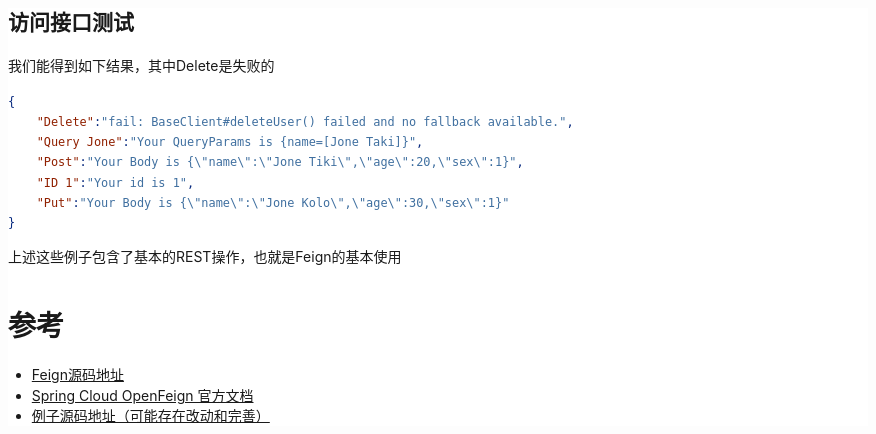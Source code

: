 ## 访问接口测试   

我们能得到如下结果，其中Delete是失败的
```json
{
    "Delete":"fail: BaseClient#deleteUser() failed and no fallback available.",
    "Query Jone":"Your QueryParams is {name=[Jone Taki]}",
    "Post":"Your Body is {\"name\":\"Jone Tiki\",\"age\":20,\"sex\":1}",
    "ID 1":"Your id is 1",
    "Put":"Your Body is {\"name\":\"Jone Kolo\",\"age\":30,\"sex\":1}"
}
```

上述这些例子包含了基本的REST操作，也就是Feign的基本使用

# 参考
- [Feign源码地址](https://github.com/OpenFeign/feign)
- [Spring Cloud OpenFeign 官方文档](http://cloud.spring.io/spring-cloud-openfeign/single/spring-cloud-openfeign.html)
- [例子源码地址（可能存在改动和完善）](https://github.com/JiangTJ/spring-cloud-examples/tree/master/simple-example)


